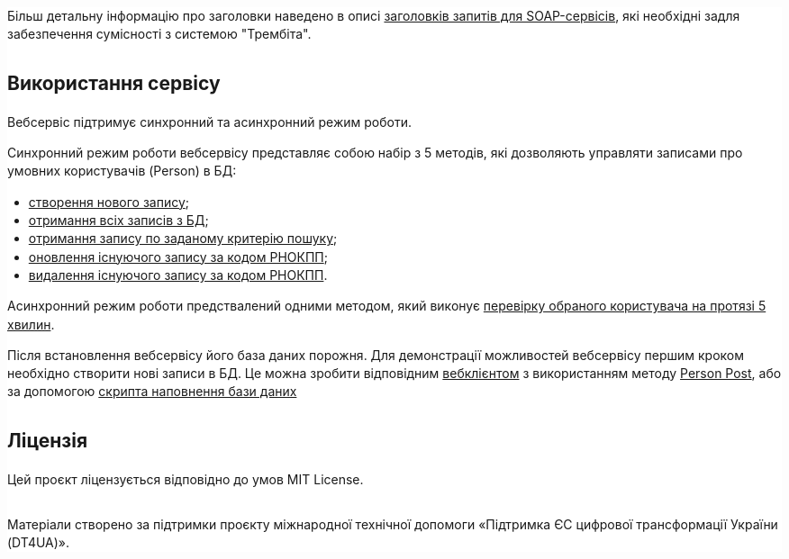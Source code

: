 Більш детальну інформацію про заголовки наведено в описі [заголовків запитів для SOAP-сервісів](https://github.com/nataLee-git/Services-development-for-Trembita-system/blob/main/SOAP%20services%20development%20for%20Trembita%20system.md#%D0%B7%D0%B0%D0%B3%D0%BE%D0%BB%D0%BE%D0%B2%D0%BA%D0%B8-%D0%B7%D0%B0%D0%BF%D0%B8%D1%82%D1%96%D0%B2-%D0%B4%D0%BB%D1%8F-soap-%D1%81%D0%B5%D1%80%D0%B2%D1%96%D1%81%D1%96%D0%B2-%D0%BD%D0%B5%D0%BE%D0%B1%D1%85%D1%96%D0%B4%D0%BD%D1%96-%D0%B7%D0%B0%D0%B4%D0%BB%D1%8F-%D0%B7%D0%B0%D0%B1%D0%B5%D0%B7%D0%BF%D0%B5%D1%87%D0%B5%D0%BD%D0%BD%D1%8F-%D1%81%D1%83%D0%BC%D1%96%D1%81%D0%BD%D0%BE%D1%81%D1%82%D1%96-%D0%B7-%D1%81%D0%B8%D1%81%D1%82%D0%B5%D0%BC%D0%BE%D1%8E-%D1%82%D1%80%D0%B5%D0%BC%D0%B1%D1%96%D1%82%D0%B0), які необхідні задля забезпечення сумісності з системою "Трембіта".

## Використання сервісу

Вебсервіс підтримує синхронний та асинхронний режим роботи.

Синхронний режим роботи вебсервісу представляє собою набір з 5 методів, які дозволяють управляти записами про умовних користувачів (Person) в БД:

- [створення нового запису](./docs/using.md#Add-Persona);
- [отримання всіх записів з БД](./docs/using.md#Get-Person-List);
- [отримання запису по заданому критерію пошуку](./docs/using.md#Get-Persona-By-Parametr);
- [оновлення існуючого запису за кодом РНОКПП](./docs/using.md#Update-Personа);
- [видалення існуючого запису за кодом РНОКПП](./docs/using.md#Delete-Personа).

Асинхронний режим роботи предствалений одними методом, який виконує [перевірку обраного користувача на протязі 5 хвилин](./docs/using.md#Check-Personа).

Після встановлення вебсервісу його база даних порожня.
Для демонстрації можливостей вебсервісу першим кроком необхідно створити нові записи в БД. Це можна зробити відповідним [вебклієнтом](https://github.com/Trembita-installation/dev-services-and-clients/tree/main/client-SOAP/Java) з використанням методу [Person Post](./docs/using.md#Add-Persona), або за допомогою [скрипта наповнення бази даних](./README.md#наповнення-бази-даних-тестовими-записами)


## Ліцензія

Цей проєкт ліцензується відповідно до умов MIT License.

##
Матеріали створено за підтримки проєкту міжнародної технічної допомоги «Підтримка ЄС цифрової трансформації України (DT4UA)».
